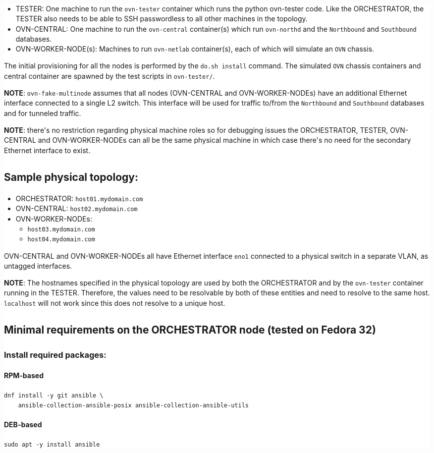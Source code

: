 * TESTER: One machine to run the `ovn-tester` container which runs the python
  ovn-tester code. Like the ORCHESTRATOR, the TESTER also needs to be able to
  SSH passwordless to all other machines in the topology.
* OVN-CENTRAL: One machine to run the `ovn-central` container(s) which
  run `ovn-northd` and the `Northbound` and `Southbound` databases.
* OVN-WORKER-NODE(s): Machines to run `ovn-netlab` container(s), each of
  which will simulate an `OVN` chassis.

The initial provisioning for all the nodes is performed by the `do.sh install`
command. The simulated `OVN` chassis containers and central container are
spawned by the test scripts in `ovn-tester/`.

**NOTE**: `ovn-fake-multinode` assumes that all nodes (OVN-CENTRAL and
OVN-WORKER-NODEs) have an additional Ethernet interface connected to a
single L2 switch. This interface will be used for traffic to/from the
`Northbound` and `Southbound` databases and for tunneled traffic.

**NOTE**: there's no restriction regarding physical machine roles so for
debugging issues the ORCHESTRATOR, TESTER, OVN-CENTRAL and OVN-WORKER-NODEs can
all be the same physical machine in which case there's no need for the
secondary Ethernet interface to exist.

## Sample physical topology:
* ORCHESTRATOR: `host01.mydomain.com`
* OVN-CENTRAL: `host02.mydomain.com`
* OVN-WORKER-NODEs:
  - `host03.mydomain.com`
  - `host04.mydomain.com`

OVN-CENTRAL and OVN-WORKER-NODEs all have Ethernet interface `eno1`
connected to a physical switch in a separate VLAN, as untagged interfaces.

**NOTE**: The hostnames specified in the physical topology are used by both
the ORCHESTRATOR and by the `ovn-tester` container running in the TESTER.
Therefore, the values need to be resolvable by both of these entities and
need to resolve to the same host. `localhost` will not work since this does
not resolve to a unique host.

## Minimal requirements on the ORCHESTRATOR node (tested on Fedora 32)

### Install required packages:

#### RPM-based
```
dnf install -y git ansible \
    ansible-collection-ansible-posix ansible-collection-ansible-utils
```

#### DEB-based
```
sudo apt -y install ansible
```
